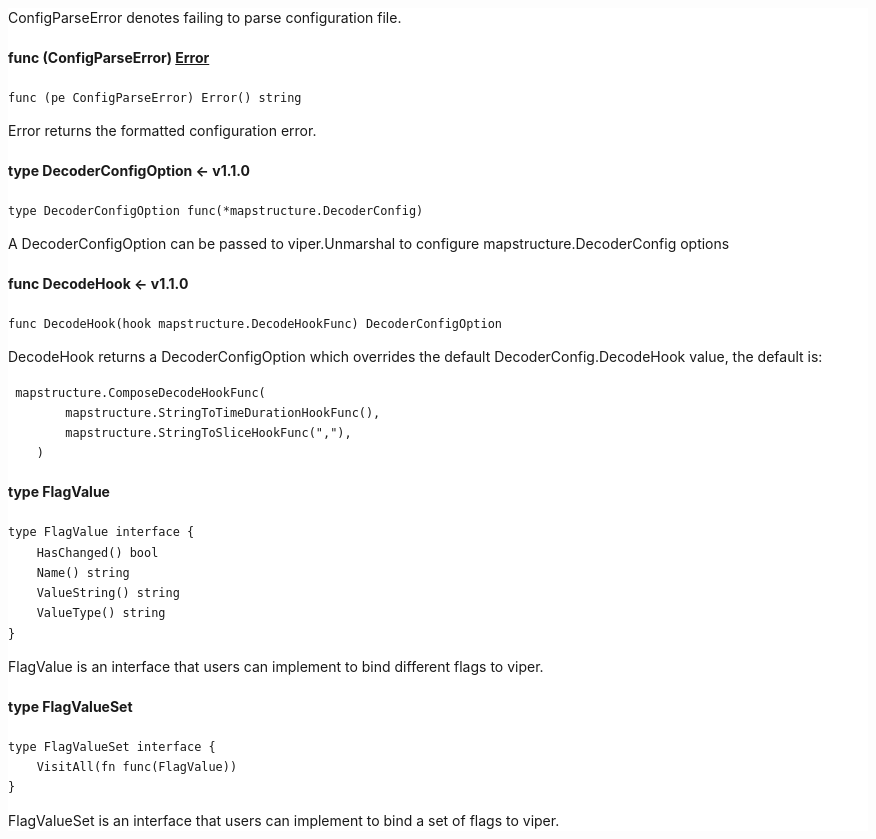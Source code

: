 ConfigParseError denotes failing to parse configuration file.

#### func (ConfigParseError) [Error](https://github.com/spf13/viper/blob/v1.15.0/util.go#L30) 

```
func (pe ConfigParseError) Error() string
```

Error returns the formatted configuration error.

#### type DecoderConfigOption  <- v1.1.0

```
type DecoderConfigOption func(*mapstructure.DecoderConfig)
```

A DecoderConfigOption can be passed to viper.Unmarshal to configure mapstructure.DecoderConfig options

#### func DecodeHook  <- v1.1.0

```
func DecodeHook(hook mapstructure.DecodeHookFunc) DecoderConfigOption
```

DecodeHook returns a DecoderConfigOption which overrides the default DecoderConfig.DecodeHook value, the default is:

```
 mapstructure.ComposeDecodeHookFunc(
		mapstructure.StringToTimeDurationHookFunc(),
		mapstructure.StringToSliceHookFunc(","),
	)
```

#### type FlagValue 

```
type FlagValue interface {
	HasChanged() bool
	Name() string
	ValueString() string
	ValueType() string
}
```

FlagValue is an interface that users can implement to bind different flags to viper.

#### type FlagValueSet 

```
type FlagValueSet interface {
	VisitAll(fn func(FlagValue))
}
```

FlagValueSet is an interface that users can implement to bind a set of flags to viper.
